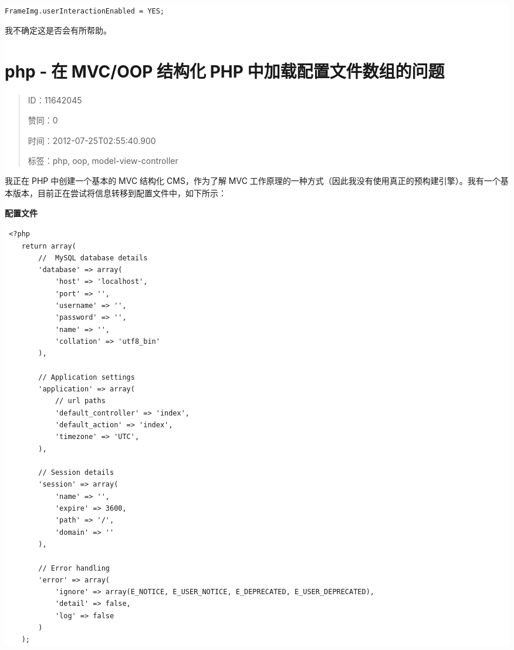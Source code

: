 ```
FrameImg.userInteractionEnabled = YES; 
```

我不确定这是否会有所帮助。

# php - 在 MVC/OOP 结构化 PHP 中加载配置文件数组的问题

> ID：11642045
> 
> 赞同：0
> 
> 时间：2012-07-25T02:55:40.900
> 
> 标签：php, oop, model-view-controller

我正在 PHP 中创建一个基本的 MVC 结构化 CMS，作为了解 MVC 工作原理的一种方式（因此我没有使用真正的预构建引擎）。我有一个基本版本，目前正在尝试将信息转移到配置文件中，如下所示：

**配置文件**

```
 <?php
    return array(
        //  MySQL database details
        'database' => array(
            'host' => 'localhost',
            'port' => '',
            'username' => '',
            'password' => '',
            'name' => '',
            'collation' => 'utf8_bin'
        ),

        // Application settings
        'application' => array(
            // url paths
            'default_controller' => 'index',
            'default_action' => 'index',
            'timezone' => 'UTC',
        ),

        // Session details
        'session' => array(
            'name' => '',
            'expire' => 3600,
            'path' => '/',
            'domain' => ''
        ),

        // Error handling
        'error' => array(
            'ignore' => array(E_NOTICE, E_USER_NOTICE, E_DEPRECATED, E_USER_DEPRECATED),
            'detail' => false,
            'log' => false
        )
    ); 
```
